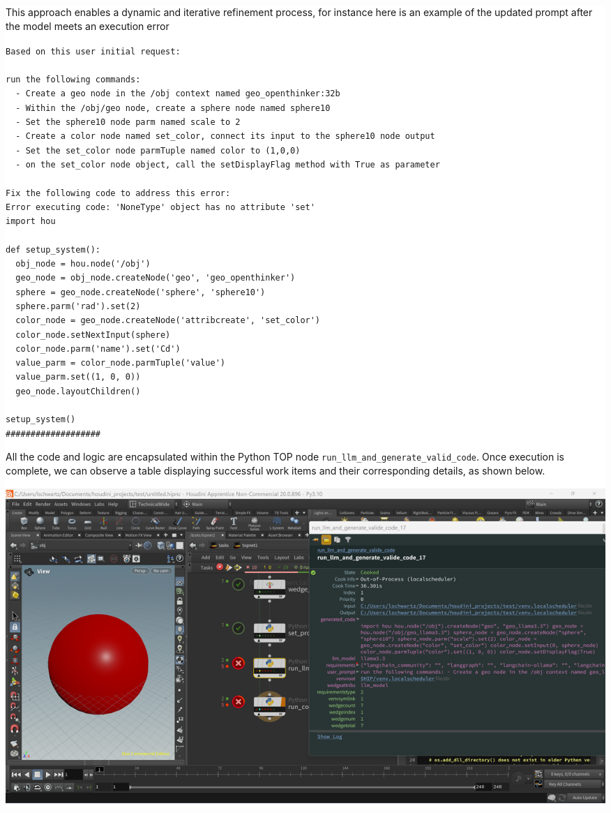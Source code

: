 This approach enables a dynamic and iterative refinement process, for instance here is an example of the updated prompt after the model meets an execution error
```
Based on this user initial request:

run the following commands:
  - Create a geo node in the /obj context named geo_openthinker:32b
  - Within the /obj/geo node, create a sphere node named sphere10 
  - Set the sphere10 node parm named scale to 2
  - Create a color node named set_color, connect its input to the sphere10 node output
  - Set the set_color node parmTuple named color to (1,0,0)
  - on the set_color node object, call the setDisplayFlag method with True as parameter 

Fix the following code to address this error:
Error executing code: 'NoneType' object has no attribute 'set'
import hou

def setup_system():
  obj_node = hou.node('/obj')
  geo_node = obj_node.createNode('geo', 'geo_openthinker')
  sphere = geo_node.createNode('sphere', 'sphere10')
  sphere.parm('rad').set(2)
  color_node = geo_node.createNode('attribcreate', 'set_color')
  color_node.setNextInput(sphere)
  color_node.parm('name').set('Cd')
  value_parm = color_node.parmTuple('value')
  value_parm.set((1, 0, 0))
  geo_node.layoutChildren()

setup_system()
###################
```

All the code and logic are encapsulated within the Python TOP node `run_llm_and_generate_valid_code`. Once execution is complete, we can observe a table displaying successful work items and their corresponding details, as shown below.

<div class="grid">
 <div class="cell cell--auto">
  <img src="https://github.com/logan169/logan169.github.io/blob/master/assets/images/posts_images/houdini_llm_agent/image-6.png?raw=true" alt="HOUDINI PDG AI LLM models">
 </div>
</div>